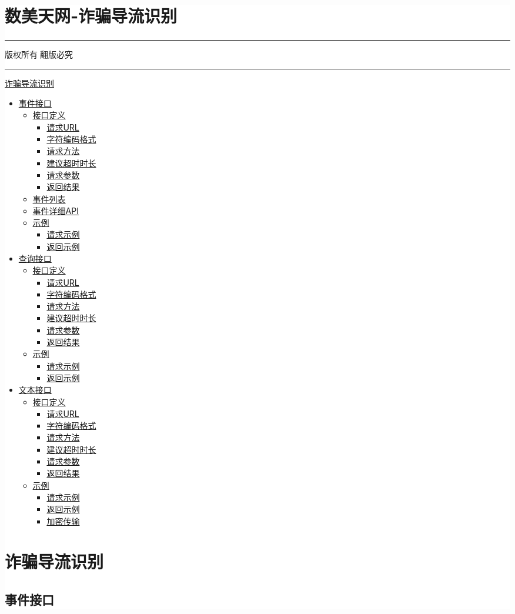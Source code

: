 # 数美天网-诈骗导流识别

---

版权所有 翻版必究

---

[诈骗导流识别](#riskDiscernInterface)

+ [事件接口](#requestInterface)
    + [接口定义](#requestInterface)
        - [请求URL](#requestUrl)
        - [字符编码格式](#requestEncode)
        - [请求方法](#requestMethod)
        - [建议超时时长](#requestTimeout)
        - [请求参数](#requestParameters)
        - [返回结果](#response)
    + [事件列表](#eventIdList)
    + [事件详细API](#data)
    + [示例](#requestExample)
        - [请求示例](#requestExp)
        - [返回示例](#requestResponseExp)
+ [查询接口](#query)
    + [接口定义](#query)
        - [请求URL](#queryUrl)
        - [字符编码格式](#queryEncode)
        - [请求方法](#queryMethod)
        - [建议超时时长](#queryTimeout)
        - [请求参数](#queryParameters)
        - [返回结果](#queryResponse)
    + [示例](#queryExample)
        - [请求示例](#queryExp)
        - [返回示例](#queryResponseExp)
+ [文本接口](#text)
    + [接口定义](#text)
        - [请求URL](#textUrl)
        - [字符编码格式](#textEncode)
        - [请求方法](#textMethod)
        - [建议超时时长](#textTimeout)
        - [请求参数](#textParameters)
        - [返回结果](#textResponse)
    + [示例](#textExample)
        - [请求示例](#textExp)
        - [返回示例](#textResponseExp)
        - [加密传输](#encryptedTransport)

# <span id = "riskDiscernInterface">诈骗导流识别</span>

## <span id = "requestInterface">事件接口</span>
